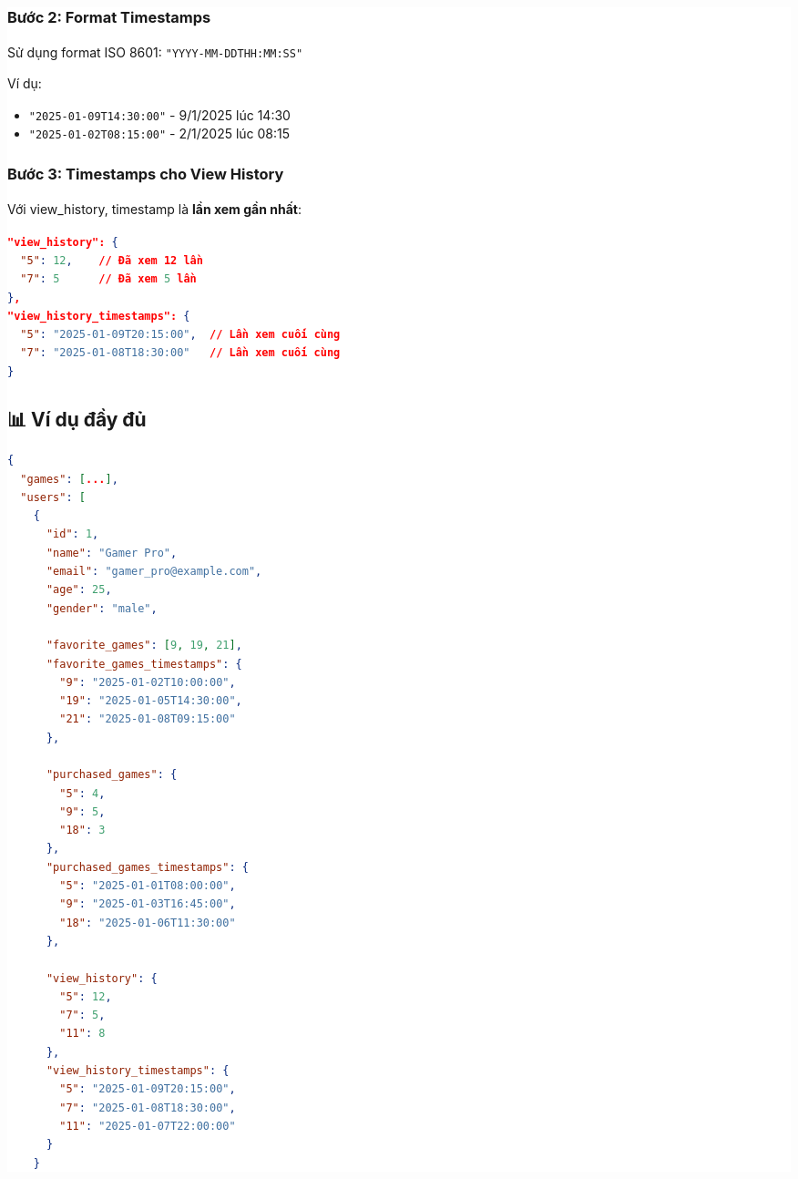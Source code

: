 ### Bước 2: Format Timestamps

Sử dụng format ISO 8601: `"YYYY-MM-DDTHH:MM:SS"`

Ví dụ:
- `"2025-01-09T14:30:00"` - 9/1/2025 lúc 14:30
- `"2025-01-02T08:15:00"` - 2/1/2025 lúc 08:15

### Bước 3: Timestamps cho View History

Với view_history, timestamp là **lần xem gần nhất**:

```json
"view_history": {
  "5": 12,    // Đã xem 12 lần
  "7": 5      // Đã xem 5 lần
},
"view_history_timestamps": {
  "5": "2025-01-09T20:15:00",  // Lần xem cuối cùng
  "7": "2025-01-08T18:30:00"   // Lần xem cuối cùng
}
```

## 📊 Ví dụ đầy đủ

```json
{
  "games": [...],
  "users": [
    {
      "id": 1,
      "name": "Gamer Pro",
      "email": "gamer_pro@example.com",
      "age": 25,
      "gender": "male",
      
      "favorite_games": [9, 19, 21],
      "favorite_games_timestamps": {
        "9": "2025-01-02T10:00:00",
        "19": "2025-01-05T14:30:00",
        "21": "2025-01-08T09:15:00"
      },
      
      "purchased_games": {
        "5": 4,
        "9": 5,
        "18": 3
      },
      "purchased_games_timestamps": {
        "5": "2025-01-01T08:00:00",
        "9": "2025-01-03T16:45:00",
        "18": "2025-01-06T11:30:00"
      },
      
      "view_history": {
        "5": 12,
        "7": 5,
        "11": 8
      },
      "view_history_timestamps": {
        "5": "2025-01-09T20:15:00",
        "7": "2025-01-08T18:30:00",
        "11": "2025-01-07T22:00:00"
      }
    }
```
